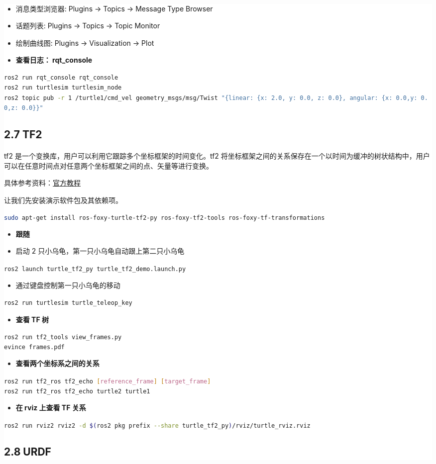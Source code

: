 - 消息类型浏览器: Plugins -> Topics -> Message Type Browser

- 话题列表: Plugins -> Topics -> Topic Monitor

- 绘制曲线图: Plugins -> Visualization -> Plot

* **查看日志： rqt_console**

```bash
ros2 run rqt_console rqt_console
ros2 run turtlesim turtlesim_node
ros2 topic pub -r 1 /turtle1/cmd_vel geometry_msgs/msg/Twist "{linear: {x: 2.0, y: 0.0, z: 0.0}, angular: {x: 0.0,y: 0.0,z: 0.0}}"
```

## 2.7 TF2

tf2 是一个变换库，用户可以利用它跟踪多个坐标框架的时间变化。tf2 将坐标框架之间的关系保存在一个以时间为缓冲的树状结构中，用户可以在任意时间点对任意两个坐标框架之间的点、矢量等进行变换。

具体参考资料：[官方教程](https://docs.ros.org/en/foxy/Tutorials/Intermediate/Tf2/Introduction-To-Tf2.html)

让我们先安装演示软件包及其依赖项。

```bash
sudo apt-get install ros-foxy-turtle-tf2-py ros-foxy-tf2-tools ros-foxy-tf-transformations
```

- **跟随**

- 启动 2 只小乌龟，第一只小乌龟自动跟上第二只小乌龟

```bash
ros2 launch turtle_tf2_py turtle_tf2_demo.launch.py
```

- 通过键盘控制第一只小乌龟的移动

```bash
ros2 run turtlesim turtle_teleop_key
```

- **查看 TF 树**

```bash
ros2 run tf2_tools view_frames.py
evince frames.pdf
```

- **查看两个坐标系之间的关系**

```bash
ros2 run tf2_ros tf2_echo [reference_frame] [target_frame]
ros2 run tf2_ros tf2_echo turtle2 turtle1
```

- **在 rviz 上查看 TF 关系**

```bash
ros2 run rviz2 rviz2 -d $(ros2 pkg prefix --share turtle_tf2_py)/rviz/turtle_rviz.rviz
```

## 2.8 URDF
